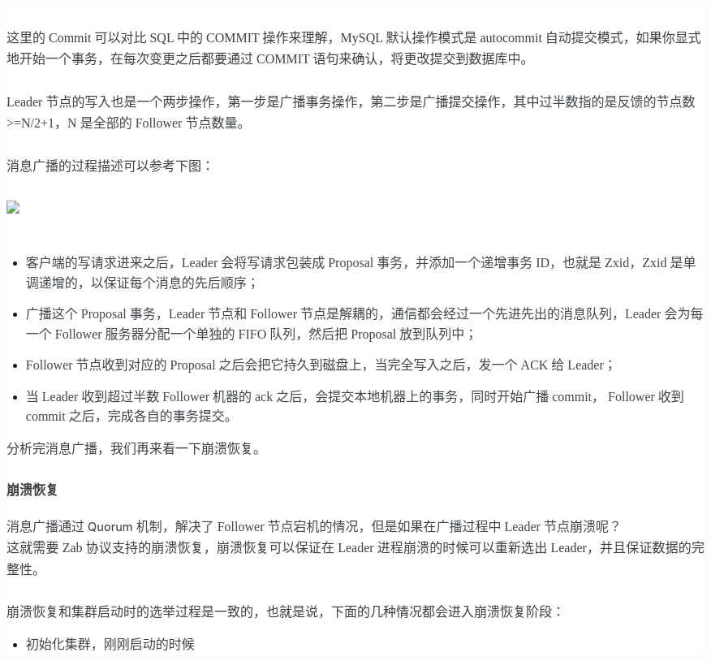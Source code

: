 <p style="text-align: justify; margin-bottom: 0pt; margin-top: 0pt; font-size: 11pt; color: rgb(73, 73, 73); line-height: 1.75em;"><br></p> 
<p style="margin-bottom: 0pt; margin-top: 0pt; font-size: 11pt; color: rgb(73, 73, 73); line-height: 1.75em;"><span style="color: rgb(63, 63, 63); font-family: 微软雅黑, &quot;Microsoft YaHei&quot;; font-size: 16px;">这里的 Commit 可以对比 SQL 中的 COMMIT 操作来理解，MySQL 默认操作模式是 autocommit 自动提交模式，如果你显式地开始一个事务，在每次变更之后都要通过 COMMIT 语句来确认，将更改提交到数据库中。</span></p> 
<p style="margin-bottom: 0pt; margin-top: 0pt; font-size: 11pt; color: rgb(73, 73, 73); line-height: 1.75em;"><br></p> 
<p style="margin-bottom: 0pt; margin-top: 0pt; font-size: 11pt; color: rgb(73, 73, 73); line-height: 1.75em;"><span style="color: rgb(63, 63, 63); font-family: 微软雅黑, &quot;Microsoft YaHei&quot;; font-size: 16px;">Leader 节点的写入也是一个两步操作，第一步是广播事务操作，第二步是广播提交操作，其中<span style="font-size: 16px; font-family: 微软雅黑, &quot;Microsoft YaHei&quot;; color: rgb(65, 70, 75);">过半数指的是反馈的节点数 &gt;=N/2+1，N 是全部的 Follower 节点数量。</span></span></p> 
<p style="text-align: justify; margin-bottom: 0pt; margin-top: 0pt; font-size: 11pt; color: rgb(73, 73, 73); line-height: 1.75em;"><br></p> 
<p style="text-align: justify; margin-bottom: 0pt; margin-top: 0pt; font-size: 11pt; color: rgb(73, 73, 73); line-height: 1.75em;"><span style="color: rgb(63, 63, 63); font-family: 微软雅黑, &quot;Microsoft YaHei&quot;; font-size: 16px;">消息广播的过程描述可以参考下图：</span></p> 
<p style="text-align: center; margin-bottom: 0pt; margin-top: 0pt; font-size: 11pt; color: rgb(73, 73, 73); line-height: 1.75em;"><span style="color: rgb(63, 63, 63); font-family: 微软雅黑, &quot;Microsoft YaHei&quot;; font-size: 16px;"><br></span></p> 
<p style="margin-bottom: 0pt; margin-top: 0pt; font-size: 11pt; color: rgb(73, 73, 73); line-height: 1.75em;"><span style="color: rgb(63, 63, 63); font-family: 微软雅黑, &quot;Microsoft YaHei&quot;; font-size: 16px;"><img src="https://s0.lgstatic.com/i/image3/M01/85/F5/Cgq2xl6O5Q2ASjMpAAHdAdF67vE736.png"></span></p> 
<p style="margin-bottom: 0pt; margin-top: 0pt; font-size: 11pt; color: rgb(73, 73, 73); line-height: 1.75em;"><span style="color: rgb(63, 63, 63); font-family: 微软雅黑, &quot;Microsoft YaHei&quot;; font-size: 16px;"><br></span></p> 
<ul> 
 <li><p style="line-height: 1.75em;"><span style="color: rgb(65, 70, 75); font-family: 微软雅黑, &quot;Microsoft YaHei&quot;; font-size: 16px;">客户端的写请求进来之后，Leader 会将写请求包装成 Proposal 事务，并添加一个递增事务 ID，也就是 Zxid，Zxid 是单调递增的，以保证每个消息的先后顺序；</span></p></li> 
 <li><p style="line-height: 1.75em;"><span style="color: rgb(65, 70, 75); font-family: 微软雅黑, &quot;Microsoft YaHei&quot;; font-size: 16px;">广播这个 Proposal 事务，Leader 节点和 Follower 节点是解耦的，通信都会经过一个先进先出的消息队列，Leader 会为每一个 Follower 服务器分配一个单独的 FIFO 队列，然后把 Proposal 放到队列中；</span></p></li> 
 <li><p style="line-height: 1.75em;"><span style="color: rgb(65, 70, 75); font-family: 微软雅黑, &quot;Microsoft YaHei&quot;; font-size: 16px;">Follower 节点收到对应的 Proposal 之后会把它持久到磁盘上，当完全写入之后，发一个 ACK 给 Leader；</span></p></li> 
 <li><p style="line-height: 1.75em;"><span style="color: rgb(65, 70, 75); font-family: 微软雅黑, &quot;Microsoft YaHei&quot;; font-size: 16px;">当 Leader 收到超过半数 Follower 机器的 ack 之后，会提交本地机器上的事务，同时开始广播 commit， Follower 收到 commit 之后，完成各自的事务提交。</span></p></li> 
</ul> 
<p style="text-align: justify; margin-bottom: 0pt; margin-top: 0pt; font-size: 11pt; color: rgb(73, 73, 73); line-height: 1.75em;"><span style="color: rgb(63, 63, 63); font-family: 微软雅黑, &quot;Microsoft YaHei&quot;; font-size: 16px;">分析完消息广播，我们再来看一下崩溃恢复。</span></p> 
<h3><p style="line-height: 1.75em;"><span style="color: rgb(63, 63, 63); font-family: 微软雅黑, &quot;Microsoft YaHei&quot;; font-size: 16px;">崩溃恢复</span></p></h3> 
<p style="text-align: justify; margin-bottom: 0pt; margin-top: 0pt; font-size: 11pt; color: rgb(73, 73, 73); line-height: 1.75em;"><span style="color: rgb(65, 70, 75); font-family: 微软雅黑, &quot;Microsoft YaHei&quot;; font-size: 16px;">消息广播通过&nbsp;</span><span style="text-align: left; color: rgb(51, 51, 51);">Quorum</span><span style="text-align: left; color: rgb(65, 70, 75); font-family: 微软雅黑, &quot;Microsoft YaHei&quot;; font-size: 16px;">&nbsp;机制，解决了 Follower 节点宕机的情况，但是如果在广播过程中 Leader 节点崩溃呢？</span></p> 
<p style="text-align: justify; margin-bottom: 0pt; margin-top: 0pt; font-size: 11pt; color: rgb(73, 73, 73); line-height: 1.75em;"><span style="color: rgb(63, 63, 63); font-family: 微软雅黑, &quot;Microsoft YaHei&quot;; font-size: 16px;">这就需要 Zab 协议支持的崩溃恢复，崩溃恢复可以保证在 Leader 进程崩溃的时候可以重新选出 Leader，并且保证数据的完整性。</span></p> 
<p style="text-align: justify; margin-bottom: 0pt; margin-top: 0pt; font-size: 11pt; color: rgb(73, 73, 73); line-height: 1.75em;"><br></p> 
<p style="text-align: justify; margin-bottom: 0pt; margin-top: 0pt; font-size: 11pt; color: rgb(73, 73, 73); line-height: 1.75em;"><span style="color: rgb(63, 63, 63); font-family: 微软雅黑, &quot;Microsoft YaHei&quot;; font-size: 16px;">崩溃恢复和集群启动时的选举过程是一致的，也就是说，下面的几种情况都会进入崩溃恢复阶段：</span></p> 
<ul> 
 <li><p style="line-height: 1.75em;"><span style="color: rgb(65, 70, 75); font-family: 微软雅黑, &quot;Microsoft YaHei&quot;; font-size: 16px;">初始化集群，刚刚启动的时候</span></p></li> 